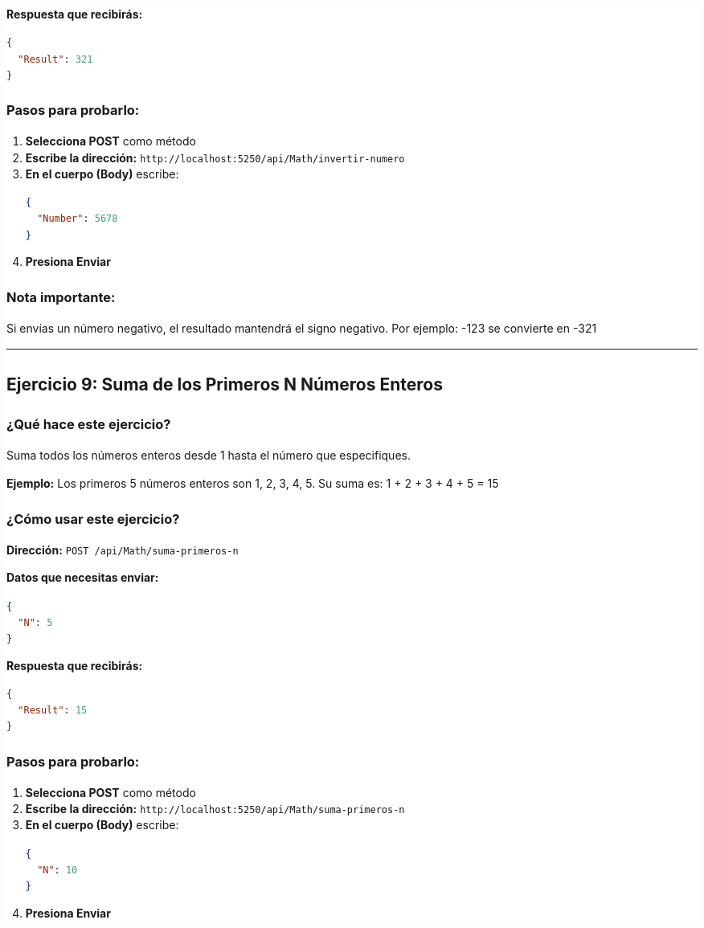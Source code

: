 **Respuesta que recibirás:**
```json
{
  "Result": 321
}
```

### Pasos para probarlo:

1. **Selecciona POST** como método
2. **Escribe la dirección:** `http://localhost:5250/api/Math/invertir-numero`
3. **En el cuerpo (Body)** escribe:
   ```json
   {
     "Number": 5678
   }
   ```
4. **Presiona Enviar**

### Nota importante:
Si envías un número negativo, el resultado mantendrá el signo negativo. Por ejemplo: -123 se convierte en -321

---

## Ejercicio 9: Suma de los Primeros N Números Enteros

### ¿Qué hace este ejercicio?
Suma todos los números enteros desde 1 hasta el número que especifiques.

**Ejemplo:** Los primeros 5 números enteros son 1, 2, 3, 4, 5. Su suma es: 1 + 2 + 3 + 4 + 5 = 15

### ¿Cómo usar este ejercicio?

**Dirección:** `POST /api/Math/suma-primeros-n`

**Datos que necesitas enviar:**
```json
{
  "N": 5
}
```

**Respuesta que recibirás:**
```json
{
  "Result": 15
}
```

### Pasos para probarlo:

1. **Selecciona POST** como método
2. **Escribe la dirección:** `http://localhost:5250/api/Math/suma-primeros-n`
3. **En el cuerpo (Body)** escribe:
   ```json
   {
     "N": 10
   }
   ```
4. **Presiona Enviar**
